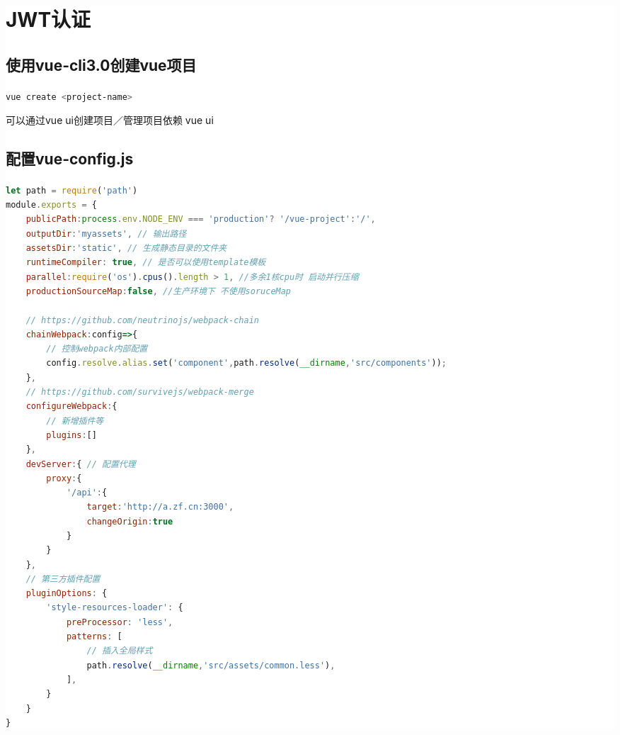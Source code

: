 # JWT认证

## 使用vue-cli3.0创建vue项目
```bash
vue create <project-name>
```
可以通过vue ui创建项目／管理项目依赖
vue ui



## 配置vue-config.js
```javascript
let path = require('path')
module.exports = {
    publicPath:process.env.NODE_ENV === 'production'? '/vue-project':'/',
    outputDir:'myassets', // 输出路径
    assetsDir:'static', // 生成静态目录的文件夹
    runtimeCompiler: true, // 是否可以使用template模板
    parallel:require('os').cpus().length > 1, //多余1核cpu时 启动并行压缩
    productionSourceMap:false, //生产环境下 不使用soruceMap

    // https://github.com/neutrinojs/webpack-chain
    chainWebpack:config=>{
        // 控制webpack内部配置
        config.resolve.alias.set('component',path.resolve(__dirname,'src/components'));
    },
    // https://github.com/survivejs/webpack-merge
    configureWebpack:{
        // 新增插件等
        plugins:[]
    },
    devServer:{ // 配置代理
        proxy:{
            '/api':{
                target:'http://a.zf.cn:3000',
                changeOrigin:true
            }
        }
    },
    // 第三方插件配置
    pluginOptions: {
		'style-resources-loader': {
			preProcessor: 'less',
			patterns: [
                // 插入全局样式
                path.resolve(__dirname,'src/assets/common.less'), 
			],
		}
	}
}
```
